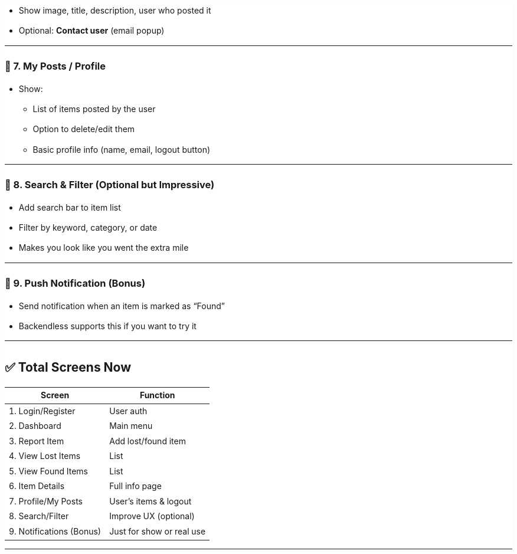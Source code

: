 - Show image, title, description, user who posted it
    
- Optional: **Contact user** (email popup)
    

---

### 🙋 7. **My Posts / Profile**

- Show:
    
    - List of items posted by the user
        
    - Option to delete/edit them
        
    - Basic profile info (name, email, logout button)
        

---

### 📌 8. **Search & Filter (Optional but Impressive)**

- Add search bar to item list
    
- Filter by keyword, category, or date
    
- Makes you look like you went the extra mile
    

---

### 📲 9. **Push Notification (Bonus)**

- Send notification when an item is marked as “Found”
    
- Backendless supports this if you want to try it
    

---

## ✅ Total Screens Now

|Screen|Function|
|---|---|
|1. Login/Register|User auth|
|2. Dashboard|Main menu|
|3. Report Item|Add lost/found item|
|4. View Lost Items|List|
|5. View Found Items|List|
|6. Item Details|Full info page|
|7. Profile/My Posts|User’s items & logout|
|8. Search/Filter|Improve UX (optional)|
|9. Notifications (Bonus)|Just for show or real use|

---